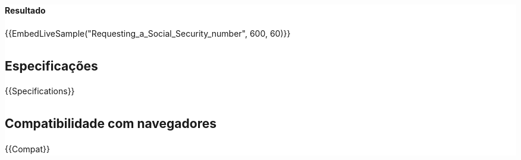 #### Resultado

{{EmbedLiveSample("Requesting_a_Social_Security_number", 600, 60)}}

## Especificações

{{Specifications}}

## Compatibilidade com navegadores

{{Compat}}
